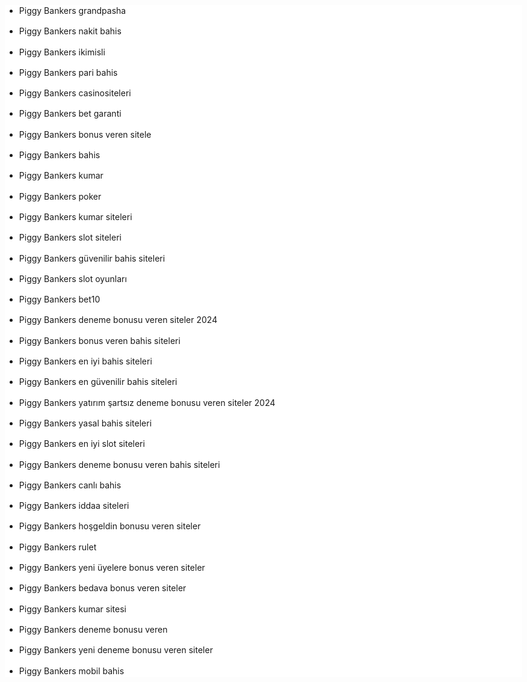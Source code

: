 - Piggy Bankers grandpasha

- Piggy Bankers nakit bahis

- Piggy Bankers ikimisli

- Piggy Bankers pari bahis

- Piggy Bankers casinositeleri

- Piggy Bankers bet garanti

- Piggy Bankers bonus veren sitele

- Piggy Bankers bahis

- Piggy Bankers kumar

- Piggy Bankers poker

- Piggy Bankers kumar siteleri

- Piggy Bankers slot siteleri

- Piggy Bankers güvenilir bahis siteleri

- Piggy Bankers slot oyunları

- Piggy Bankers bet10

- Piggy Bankers deneme bonusu veren siteler 2024

- Piggy Bankers bonus veren bahis siteleri

- Piggy Bankers en iyi bahis siteleri

- Piggy Bankers en güvenilir bahis siteleri

- Piggy Bankers yatırım şartsız deneme bonusu veren siteler 2024

- Piggy Bankers yasal bahis siteleri

- Piggy Bankers en iyi slot siteleri

- Piggy Bankers deneme bonusu veren bahis siteleri

- Piggy Bankers canlı bahis

- Piggy Bankers iddaa siteleri

- Piggy Bankers hoşgeldin bonusu veren siteler

- Piggy Bankers rulet

- Piggy Bankers yeni üyelere bonus veren siteler

- Piggy Bankers bedava bonus veren siteler

- Piggy Bankers kumar sitesi

- Piggy Bankers deneme bonusu veren

- Piggy Bankers yeni deneme bonusu veren siteler

- Piggy Bankers mobil bahis
